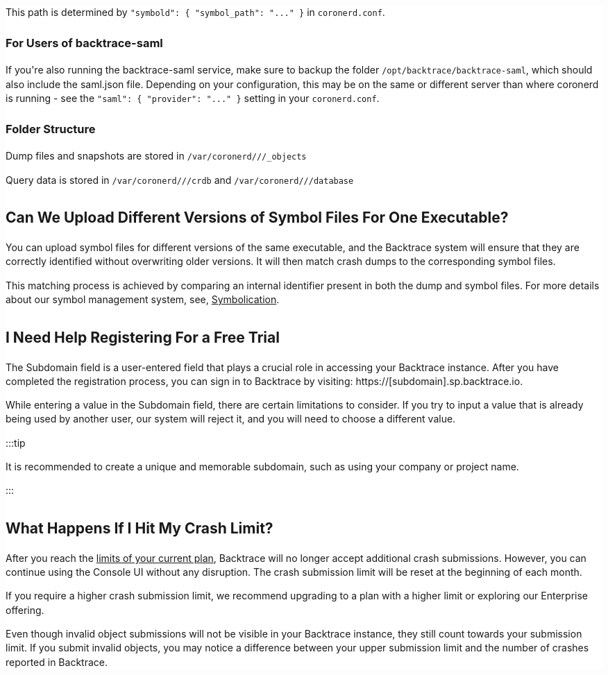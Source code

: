This path is determined by `"symbold": { "symbol_path": "..." }` in `coronerd.conf`.

### For Users of backtrace-saml

If you're also running the backtrace-saml service, make sure to backup the folder `/opt/backtrace/backtrace-saml`, which should also include the saml.json file. Depending on your configuration, this may be on the same or different server than where coronerd is running - see the `"saml": { "provider": "..." }` setting in your `coronerd.conf`.

### Folder Structure

Dump files and snapshots are stored in `/var/coronerd///_objects `

Query data is stored in `/var/coronerd///crdb` and `/var/coronerd///database `

## Can We Upload Different Versions of Symbol Files For One Executable?

You can upload symbol files for different versions of the same executable, and the Backtrace system will ensure that they are correctly identified without overwriting older versions. It will then match crash dumps to the corresponding symbol files.

This matching process is achieved by comparing an internal identifier present in both the dump and symbol files. For more details about our symbol management system, see, [Symbolication](/error-reporting/project-setup/symbolication/).

## I Need Help Registering For a Free Trial

The Subdomain field is a user-entered field that plays a crucial role in accessing your Backtrace instance. After you have completed the registration process, you can sign in to Backtrace by visiting: https://[subdomain].sp.backtrace.io.

While entering a value in the Subdomain field, there are certain limitations to consider. If you try to input a value that is already being used by another user, our system will reject it, and you will need to choose a different value.

:::tip

It is recommended to create a unique and memorable subdomain, such as using your company or project name.

:::

## What Happens If I Hit My Crash Limit?

After you reach the [limits of your current plan](https://backtrace.io/pricing), Backtrace will no longer accept additional crash submissions. However, you can continue using the Console UI without any disruption. The crash submission limit will be reset at the beginning of each month.

If you require a higher crash submission limit, we recommend upgrading to a plan with a higher limit or exploring our Enterprise offering.

Even though invalid object submissions will not be visible in your Backtrace instance, they still count towards your submission limit. If you submit invalid objects, you may notice a difference between your upper submission limit and the number of crashes reported in Backtrace.
